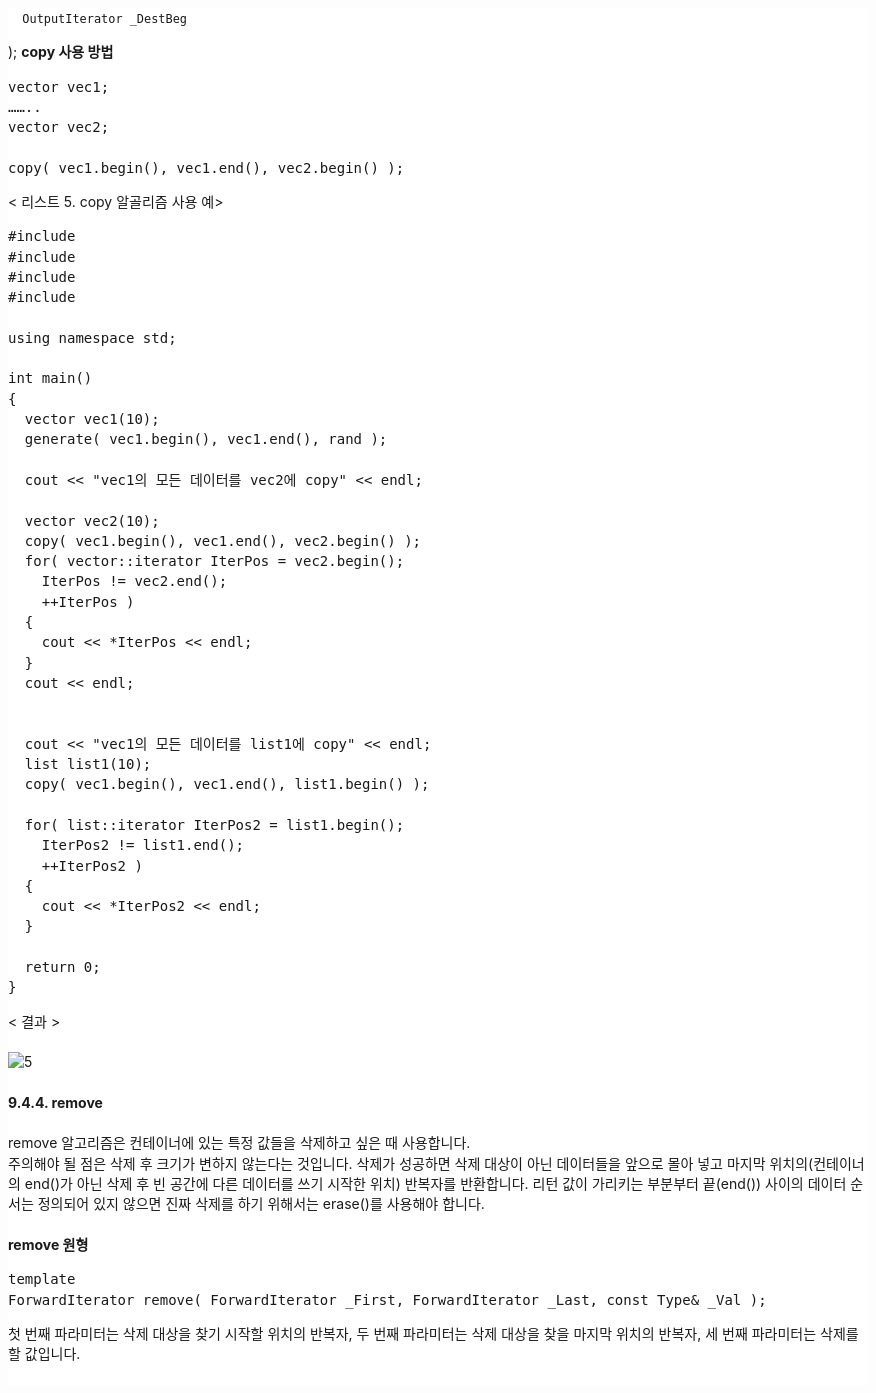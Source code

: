       OutputIterator _DestBeg
   );
</class></pre>
<b>copy 사용 방법</b>
<pre>vector<int> vec1;
……..
vector<int> vec2;

copy( vec1.begin(), vec1.end(), vec2.begin() );
</int></int></pre>
&lt; 리스트 5. copy 알골리즘 사용 예&gt;
<pre>#include <algorithm>
#include <vector>
#include <list>
#include <iostream>

using namespace std;

int main()
{
  vector<int> vec1(10);
  generate( vec1.begin(), vec1.end(), rand );

  cout &lt;&lt; "vec1의 모든 데이터를 vec2에 copy" &lt;&lt; endl;

  vector<int> vec2(10);
  copy( vec1.begin(), vec1.end(), vec2.begin() );
  for( vector<int>::iterator IterPos = vec2.begin();
    IterPos != vec2.end();
    ++IterPos )
  {
    cout &lt;&lt; *IterPos &lt;&lt; endl;
  }
  cout &lt;&lt; endl;


  cout &lt;&lt; "vec1의 모든 데이터를 list1에 copy" &lt;&lt; endl;
  list<int> list1(10);
  copy( vec1.begin(), vec1.end(), list1.begin() );
  
  for( list<int>::iterator IterPos2 = list1.begin();
    IterPos2 != list1.end();
    ++IterPos2 )
  {
    cout &lt;&lt; *IterPos2 &lt;&lt; endl;
  }

  return 0;
}
</int></int></int></int></int></iostream></list></vector></algorithm></pre>
&lt; 결과 &gt;
<br><br>
<img src="http://image.hanb.co.kr/blog/7609/1256174434@fig5.jpg" width="606" height="381" alt="5">
<br><br>
<b>9.4.4. remove</b>
<br><br>
remove 알고리즘은 컨테이너에 있는 특정 값들을 삭제하고 싶은 때 사용합니다.<br>
주의해야 될 점은 삭제 후 크기가 변하지 않는다는 것입니다. 삭제가 성공하면 삭제 대상이 아닌 데이터들을 앞으로 몰아 넣고 마지막 위치의(컨테이너의 end()가 아닌 삭제 후 빈 공간에 다른 데이터를 쓰기 시작한 위치) 반복자를 반환합니다. 리턴 값이 가리키는 부분부터 끝(end()) 사이의 데이터 순서는 정의되어 있지 않으면 진짜 삭제를 하기 위해서는 erase()를 사용해야 합니다.
<br><br>
<b>remove 원형</b>
<pre>template<class forwarditerator,="" class="" type="">
ForwardIterator remove( ForwardIterator _First, ForwardIterator _Last, const Type&amp; _Val );
</class></pre>
첫 번째 파라미터는 삭제 대상을 찾기 시작할 위치의 반복자, 두 번째 파라미터는 삭제 대상을 찾을 마지막 위치의 반복자, 세 번째 파라미터는 삭제를 할 값입니다.
<br><br>